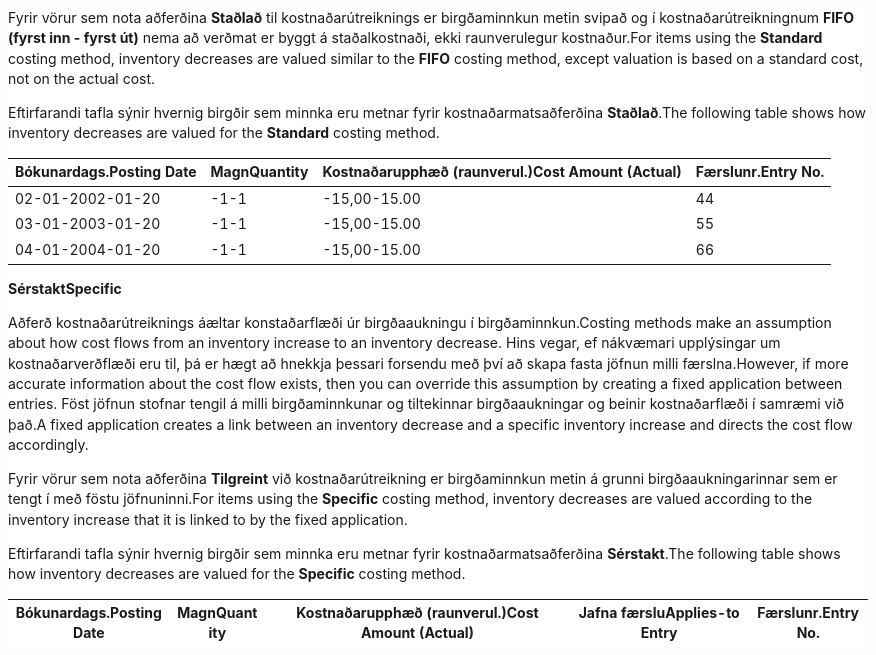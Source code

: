  <span data-ttu-id="b96c5-315">Fyrir vörur sem nota aðferðina **Staðlað** til kostnaðarútreiknings er birgðaminnkun metin svipað og í kostnaðarútreikningnum **FIFO (fyrst inn - fyrst út)** nema að verðmat er byggt á staðalkostnaði, ekki raunverulegur kostnaður.</span><span class="sxs-lookup"><span data-stu-id="b96c5-315">For items using the **Standard** costing method, inventory decreases are valued similar to the **FIFO** costing method, except valuation is based on a standard cost, not on the actual cost.</span></span>  

 <span data-ttu-id="b96c5-316">Eftirfarandi tafla sýnir hvernig birgðir sem minnka eru metnar fyrir kostnaðarmatsaðferðina **Staðlað**.</span><span class="sxs-lookup"><span data-stu-id="b96c5-316">The following table shows how inventory decreases are valued for the **Standard** costing method.</span></span>  

|<span data-ttu-id="b96c5-317">Bókunardags.</span><span class="sxs-lookup"><span data-stu-id="b96c5-317">Posting Date</span></span>|<span data-ttu-id="b96c5-318">Magn</span><span class="sxs-lookup"><span data-stu-id="b96c5-318">Quantity</span></span>|<span data-ttu-id="b96c5-319">Kostnaðarupphæð (raunverul.)</span><span class="sxs-lookup"><span data-stu-id="b96c5-319">Cost Amount (Actual)</span></span>|<span data-ttu-id="b96c5-320">Færslunr.</span><span class="sxs-lookup"><span data-stu-id="b96c5-320">Entry No.</span></span>|  
|------------------|--------------|----------------------------|---------------|  
|<span data-ttu-id="b96c5-321">02-01-20</span><span class="sxs-lookup"><span data-stu-id="b96c5-321">02-01-20</span></span>|<span data-ttu-id="b96c5-322">-1</span><span class="sxs-lookup"><span data-stu-id="b96c5-322">-1</span></span>|<span data-ttu-id="b96c5-323">-15,00</span><span class="sxs-lookup"><span data-stu-id="b96c5-323">-15.00</span></span>|<span data-ttu-id="b96c5-324">4</span><span class="sxs-lookup"><span data-stu-id="b96c5-324">4</span></span>|  
|<span data-ttu-id="b96c5-325">03-01-20</span><span class="sxs-lookup"><span data-stu-id="b96c5-325">03-01-20</span></span>|<span data-ttu-id="b96c5-326">-1</span><span class="sxs-lookup"><span data-stu-id="b96c5-326">-1</span></span>|<span data-ttu-id="b96c5-327">-15,00</span><span class="sxs-lookup"><span data-stu-id="b96c5-327">-15.00</span></span>|<span data-ttu-id="b96c5-328">5</span><span class="sxs-lookup"><span data-stu-id="b96c5-328">5</span></span>|  
|<span data-ttu-id="b96c5-329">04-01-20</span><span class="sxs-lookup"><span data-stu-id="b96c5-329">04-01-20</span></span>|<span data-ttu-id="b96c5-330">-1</span><span class="sxs-lookup"><span data-stu-id="b96c5-330">-1</span></span>|<span data-ttu-id="b96c5-331">-15,00</span><span class="sxs-lookup"><span data-stu-id="b96c5-331">-15.00</span></span>|<span data-ttu-id="b96c5-332">6</span><span class="sxs-lookup"><span data-stu-id="b96c5-332">6</span></span>|  

 <span data-ttu-id="b96c5-333">**Sérstakt**</span><span class="sxs-lookup"><span data-stu-id="b96c5-333">**Specific**</span></span>  

 <span data-ttu-id="b96c5-334">Aðferð kostnaðarútreiknings áæltar konstaðarflæði úr birgðaaukningu í birgðaminnkun.</span><span class="sxs-lookup"><span data-stu-id="b96c5-334">Costing methods make an assumption about how cost flows from an inventory increase to an inventory decrease.</span></span> <span data-ttu-id="b96c5-335">Hins vegar, ef nákvæmari upplýsingar um kostnaðarverðflæði eru til, þá er hægt að hnekkja þessari forsendu með því að skapa fasta jöfnun milli færslna.</span><span class="sxs-lookup"><span data-stu-id="b96c5-335">However, if more accurate information about the cost flow exists, then you can override this assumption by creating a fixed application between entries.</span></span> <span data-ttu-id="b96c5-336">Föst jöfnun stofnar tengil á milli birgðaminnkunar og tiltekinnar birgðaaukningar og beinir kostnaðarflæði í samræmi við það.</span><span class="sxs-lookup"><span data-stu-id="b96c5-336">A fixed application creates a link between an inventory decrease and a specific inventory increase and directs the cost flow accordingly.</span></span>  

 <span data-ttu-id="b96c5-337">Fyrir vörur sem nota aðferðina **Tilgreint** við kostnaðarútreikning er birgðaminnkun metin á grunni birgðaaukningarinnar sem er tengt í með föstu jöfnuninni.</span><span class="sxs-lookup"><span data-stu-id="b96c5-337">For items using the **Specific** costing method, inventory decreases are valued according to the inventory increase that it is linked to by the fixed application.</span></span>  

 <span data-ttu-id="b96c5-338">Eftirfarandi tafla sýnir hvernig birgðir sem minnka eru metnar fyrir kostnaðarmatsaðferðina **Sérstakt**.</span><span class="sxs-lookup"><span data-stu-id="b96c5-338">The following table shows how inventory decreases are valued for the **Specific** costing method.</span></span>  

|<span data-ttu-id="b96c5-339">Bókunardags.</span><span class="sxs-lookup"><span data-stu-id="b96c5-339">Posting Date</span></span>|<span data-ttu-id="b96c5-340">Magn</span><span class="sxs-lookup"><span data-stu-id="b96c5-340">Quantity</span></span>|<span data-ttu-id="b96c5-341">Kostnaðarupphæð (raunverul.)</span><span class="sxs-lookup"><span data-stu-id="b96c5-341">Cost Amount (Actual)</span></span>|<span data-ttu-id="b96c5-342">Jafna færslu</span><span class="sxs-lookup"><span data-stu-id="b96c5-342">Applies-to Entry</span></span>|<span data-ttu-id="b96c5-343">Færslunr.</span><span class="sxs-lookup"><span data-stu-id="b96c5-343">Entry No.</span></span>|  
|------------------|--------------|----------------------------|-----------------------|---------------|  